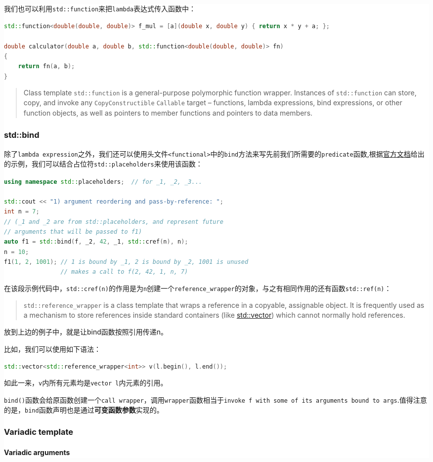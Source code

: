我们也可以利用`std::function`来把`lambda`表达式传入函数中：

```cpp
std::function<double(double, double)> f_mul = [a](double x, double y) { return x * y + a; };

double calculator(double a, double b, std::function<double(double, double)> fn)
{
	return fn(a, b);
}
```

> Class template `std::function` is a general-purpose polymorphic function wrapper. Instances of `std::function` can store, copy, and invoke any `CopyConstructible` `Callable` target – functions, lambda expressions, bind expressions, or other function objects, as well as pointers to member functions and pointers to data members.

### std::bind

除了`lambda expression`之外，我们还可以使用头文件`<functional>`中的`bind`方法来写先前我们所需要的`predicate`函数,根据[官方文档](https://en.cppreference.com/w/cpp/utility/functional/bind)给出的示例，我们可以结合占位符`std::placeholders`来使用该函数：

```cpp
using namespace std::placeholders;  // for _1, _2, _3...

std::cout << "1) argument reordering and pass-by-reference: ";
int n = 7;
// (_1 and _2 are from std::placeholders, and represent future
// arguments that will be passed to f1)
auto f1 = std::bind(f, _2, 42, _1, std::cref(n), n);
n = 10;
f1(1, 2, 1001); // 1 is bound by _1, 2 is bound by _2, 1001 is unused
                // makes a call to f(2, 42, 1, n, 7)
```

在该段示例代码中，`std::cref(n)`的作用是为`n`创建一个`reference_wrapper`的对象，与之有相同作用的还有函数`std::ref(n)`：

>`std::reference_wrapper` is a class template that wraps a reference in a copyable, assignable object. It is frequently used as a mechanism to store references inside standard containers (like [std::vector](https://en.cppreference.com/w/cpp/container/vector "cpp/container/vector")) which cannot normally hold references.

放到上边的例子中，就是让bind函数按照引用传递n。

比如，我们可以使用如下语法：

```cpp
std::vector<std::reference_wrapper<int>> v(l.begin(), l.end());
```

如此一来，`v`内所有元素均是`vector l`内元素的引用。

`bind()`函数会给原函数创建一个`call wrapper`，调用`wrapper`函数相当于`invoke f with some of its arguments bound to args`.值得注意的是，`bind`函数声明也是通过**可变函数参数**实现的。

### Variadic template

#### Variadic arguments
